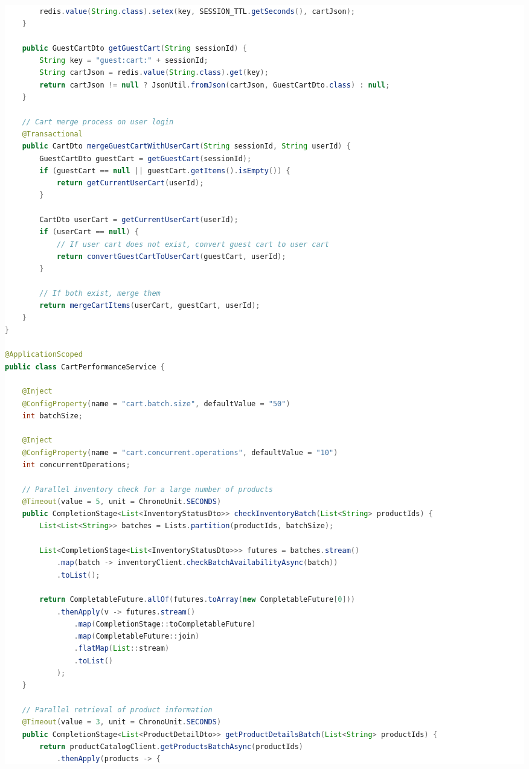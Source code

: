```java
        redis.value(String.class).setex(key, SESSION_TTL.getSeconds(), cartJson);
    }
    
    public GuestCartDto getGuestCart(String sessionId) {
        String key = "guest:cart:" + sessionId;
        String cartJson = redis.value(String.class).get(key);
        return cartJson != null ? JsonUtil.fromJson(cartJson, GuestCartDto.class) : null;
    }
    
    // Cart merge process on user login
    @Transactional
    public CartDto mergeGuestCartWithUserCart(String sessionId, String userId) {
        GuestCartDto guestCart = getGuestCart(sessionId);
        if (guestCart == null || guestCart.getItems().isEmpty()) {
            return getCurrentUserCart(userId);
        }
        
        CartDto userCart = getCurrentUserCart(userId);
        if (userCart == null) {
            // If user cart does not exist, convert guest cart to user cart
            return convertGuestCartToUserCart(guestCart, userId);
        }
        
        // If both exist, merge them
        return mergeCartItems(userCart, guestCart, userId);
    }
}

@ApplicationScoped
public class CartPerformanceService {
    
    @Inject
    @ConfigProperty(name = "cart.batch.size", defaultValue = "50")
    int batchSize;
    
    @Inject
    @ConfigProperty(name = "cart.concurrent.operations", defaultValue = "10")
    int concurrentOperations;
    
    // Parallel inventory check for a large number of products
    @Timeout(value = 5, unit = ChronoUnit.SECONDS)
    public CompletionStage<List<InventoryStatusDto>> checkInventoryBatch(List<String> productIds) {
        List<List<String>> batches = Lists.partition(productIds, batchSize);
        
        List<CompletionStage<List<InventoryStatusDto>>> futures = batches.stream()
            .map(batch -> inventoryClient.checkBatchAvailabilityAsync(batch))
            .toList();
        
        return CompletableFuture.allOf(futures.toArray(new CompletableFuture[0]))
            .thenApply(v -> futures.stream()
                .map(CompletionStage::toCompletableFuture)
                .map(CompletableFuture::join)
                .flatMap(List::stream)
                .toList()
            );
    }
    
    // Parallel retrieval of product information
    @Timeout(value = 3, unit = ChronoUnit.SECONDS)
    public CompletionStage<List<ProductDetailDto>> getProductDetailsBatch(List<String> productIds) {
        return productCatalogClient.getProductsBatchAsync(productIds)
            .thenApply(products -> {
```